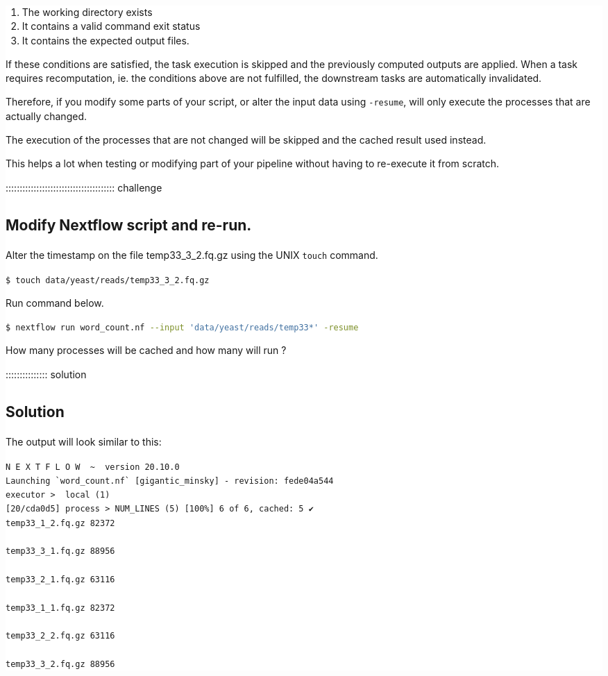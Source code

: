 1. The working directory exists
2. It contains a valid command exit status
3. It contains the expected output files.

If these conditions are satisfied, the task execution is skipped and the previously computed outputs are applied. When a task requires recomputation, ie. the conditions above are not fulfilled, the downstream tasks are automatically invalidated.

Therefore, if you modify some parts of your script, or alter the input data using `-resume`, will only execute the processes that are actually changed.

The execution of the processes that are not changed will be skipped and the cached result used instead.

This helps a lot when testing or modifying part of your pipeline without having to re-execute it from scratch.

:::::::::::::::::::::::::::::::::::::::  challenge

## Modify Nextflow script and re-run.

Alter the timestamp on the file temp33\_3\_2.fq.gz using the UNIX `touch` command.

```bash
$ touch data/yeast/reads/temp33_3_2.fq.gz
```

Run command below.

```bash
$ nextflow run word_count.nf --input 'data/yeast/reads/temp33*' -resume
```

How many processes will be cached and how many will run ?

:::::::::::::::  solution

## Solution

The output will look similar to this:

```output 
N E X T F L O W  ~  version 20.10.0
Launching `word_count.nf` [gigantic_minsky] - revision: fede04a544
executor >  local (1)
[20/cda0d5] process > NUM_LINES (5) [100%] 6 of 6, cached: 5 ✔
temp33_1_2.fq.gz 82372

temp33_3_1.fq.gz 88956

temp33_2_1.fq.gz 63116

temp33_1_1.fq.gz 82372

temp33_2_2.fq.gz 63116

temp33_3_2.fq.gz 88956
```
